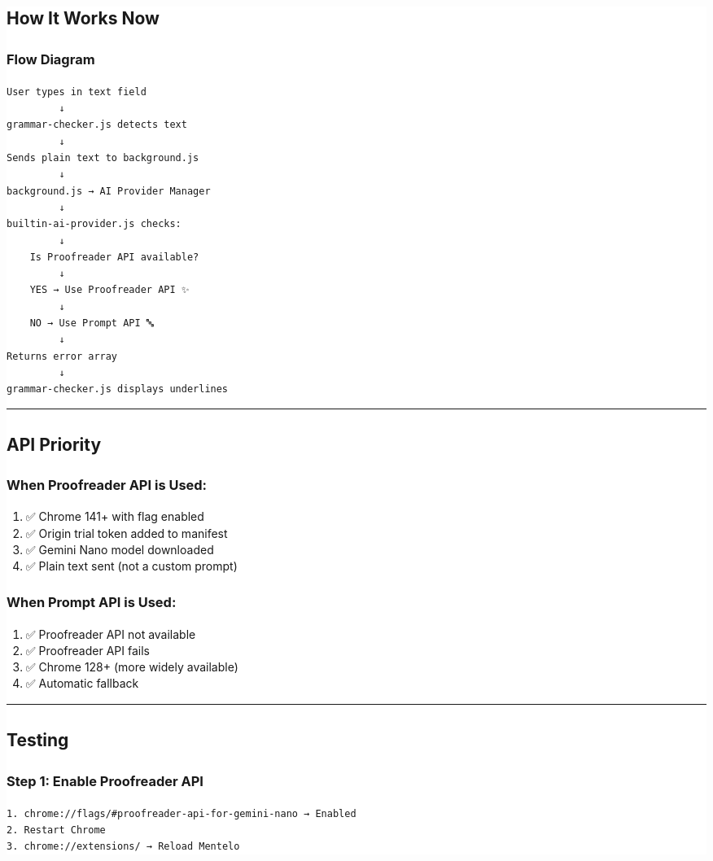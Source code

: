 
## How It Works Now

### Flow Diagram

```
User types in text field
         ↓
grammar-checker.js detects text
         ↓
Sends plain text to background.js
         ↓
background.js → AI Provider Manager
         ↓
builtin-ai-provider.js checks:
         ↓
    Is Proofreader API available?
         ↓
    YES → Use Proofreader API ✨
         ↓
    NO → Use Prompt API 🔤
         ↓
Returns error array
         ↓
grammar-checker.js displays underlines
```

---

## API Priority

### When Proofreader API is Used:
1. ✅ Chrome 141+ with flag enabled
2. ✅ Origin trial token added to manifest
3. ✅ Gemini Nano model downloaded
4. ✅ Plain text sent (not a custom prompt)

### When Prompt API is Used:
1. ✅ Proofreader API not available
2. ✅ Proofreader API fails
3. ✅ Chrome 128+ (more widely available)
4. ✅ Automatic fallback

---

## Testing

### Step 1: Enable Proofreader API
```bash
1. chrome://flags/#proofreader-api-for-gemini-nano → Enabled
2. Restart Chrome
3. chrome://extensions/ → Reload Mentelo
```
